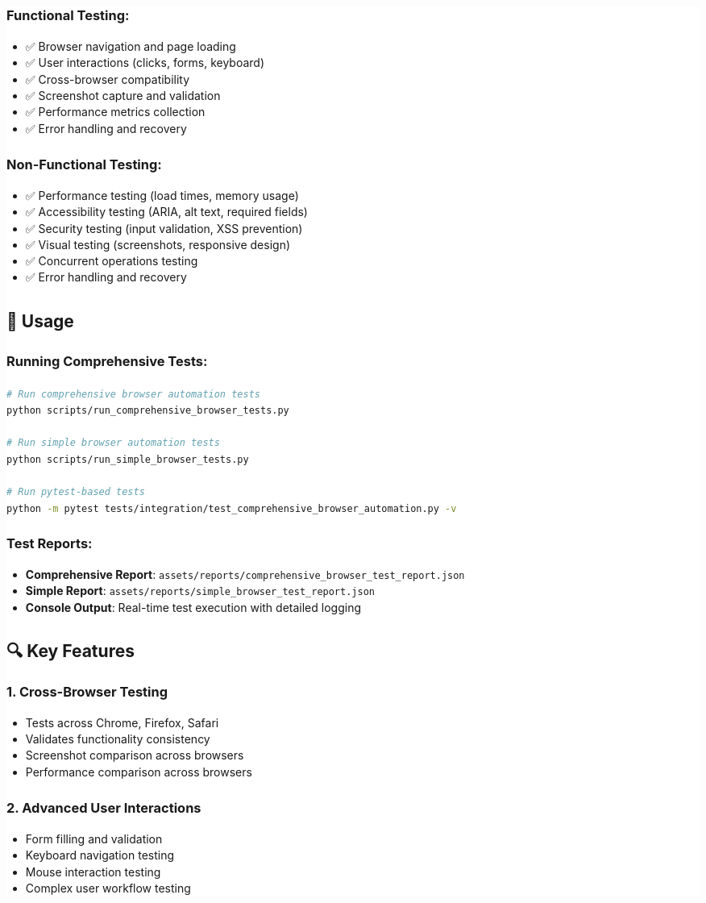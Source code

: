 ### Functional Testing:
- ✅ Browser navigation and page loading
- ✅ User interactions (clicks, forms, keyboard)
- ✅ Cross-browser compatibility
- ✅ Screenshot capture and validation
- ✅ Performance metrics collection
- ✅ Error handling and recovery

### Non-Functional Testing:
- ✅ Performance testing (load times, memory usage)
- ✅ Accessibility testing (ARIA, alt text, required fields)
- ✅ Security testing (input validation, XSS prevention)
- ✅ Visual testing (screenshots, responsive design)
- ✅ Concurrent operations testing
- ✅ Error handling and recovery

## 🚀 Usage

### Running Comprehensive Tests:
```bash
# Run comprehensive browser automation tests
python scripts/run_comprehensive_browser_tests.py

# Run simple browser automation tests
python scripts/run_simple_browser_tests.py

# Run pytest-based tests
python -m pytest tests/integration/test_comprehensive_browser_automation.py -v
```

### Test Reports:
- **Comprehensive Report**: `assets/reports/comprehensive_browser_test_report.json`
- **Simple Report**: `assets/reports/simple_browser_test_report.json`
- **Console Output**: Real-time test execution with detailed logging

## 🔍 Key Features

### 1. Cross-Browser Testing
- Tests across Chrome, Firefox, Safari
- Validates functionality consistency
- Screenshot comparison across browsers
- Performance comparison across browsers

### 2. Advanced User Interactions
- Form filling and validation
- Keyboard navigation testing
- Mouse interaction testing
- Complex user workflow testing
